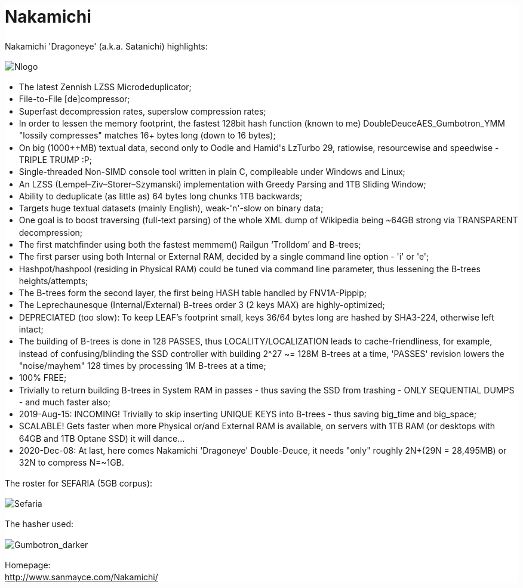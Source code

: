 # Nakamichi
    
Nakamichi 'Dragoneye' (a.k.a. Satanichi) highlights:  
    
![Nlogo](https://github.com/Sanmayce/Nakamichi/assets/14062548/5b1eb2a5-72e3-4989-bb01-f14e77b1b777)
    
- The latest Zennish LZSS Microdeduplicator;  
- File-to-File [de]compressor;  
- Superfast decompression rates, superslow compression rates;  
- In order to lessen the memory footprint, the fastest 128bit hash function (known to me) DoubleDeuceAES_Gumbotron_YMM "lossily compresses" matches 16+ bytes long (down to 16 bytes);  
- On big (1000++MB) textual data, second only to Oodle and Hamid's LzTurbo 29, ratiowise, resourcewise and speedwise - TRIPLE TRUMP :P;  
- Single-threaded Non-SIMD console tool written in plain C, compileable under Windows and Linux;  
- An LZSS (Lempel–Ziv–Storer–Szymanski) implementation with Greedy Parsing and 1TB Sliding Window;  
- Ability to deduplicate (as little as) 64 bytes long chunks 1TB backwards;  
- Targets huge textual datasets (mainly English), weak-'n'-slow on binary data;  
- One goal is to boost traversing (full-text parsing) of the whole XML dump of Wikipedia being ~64GB strong via TRANSPARENT decompression;  
- The first matchfinder using both the fastest memmem() Railgun ‘Trolldom’ and B-trees;  
- The first parser using both Internal or External RAM, decided by a single command line option - 'i' or 'e';  
- Hashpot/hashpool (residing in Physical RAM) could be tuned via command line parameter, thus lessening the B-trees heights/attempts;  
- The B-trees form the second layer, the first being HASH table handled by FNV1A-Pippip;  
- The Leprechaunesque (Internal/External) B-trees order 3 (2 keys MAX) are highly-optimized;  
- DEPRECIATED (too slow): To keep LEAF’s footprint small, keys 36/64 bytes long are hashed by SHA3-224, otherwise left intact;  
- The building of B-trees is done in 128 PASSES, thus LOCALITY/LOCALIZATION leads to cache-friendliness, for example, instead of confusing/blinding
  the SSD controller with building 2^27 ~= 128M B-trees at a time, 'PASSES' revision lowers the "noise/mayhem" 128 times by processing 1M B-trees at a time;  
- 100% FREE;  
- Trivially to return building B-trees in System RAM in passes - thus saving the SSD from trashing - ONLY SEQUENTIAL DUMPS - and much faster also;  
- 2019-Aug-15: INCOMING! Trivially to skip inserting UNIQUE KEYS into B-trees - thus saving big_time and big_space;  
- SCALABLE! Gets faster when more Physical or/and External RAM is available, on servers with 1TB RAM (or desktops with 64GB and 1TB Optane SSD) it will dance...  
- 2020-Dec-08: At last, here comes Nakamichi 'Dragoneye' Double-Deuce, it needs "only" roughly 2N+(29N = 28,495MB) or 32N to compress N=~1GB.  

The roster for SEFARIA (5GB corpus):  
    
![Sefaria](https://github.com/user-attachments/assets/662779d3-b0c9-4b7d-92c7-9ce528908118)

The hasher used:  
    
![Gumbotron_darker](https://github.com/Sanmayce/Nakamichi/assets/14062548/fb63af7b-1c25-4116-9ff4-11d6a8007a24)
    
Homepage:  
http://www.sanmayce.com/Nakamichi/  
    